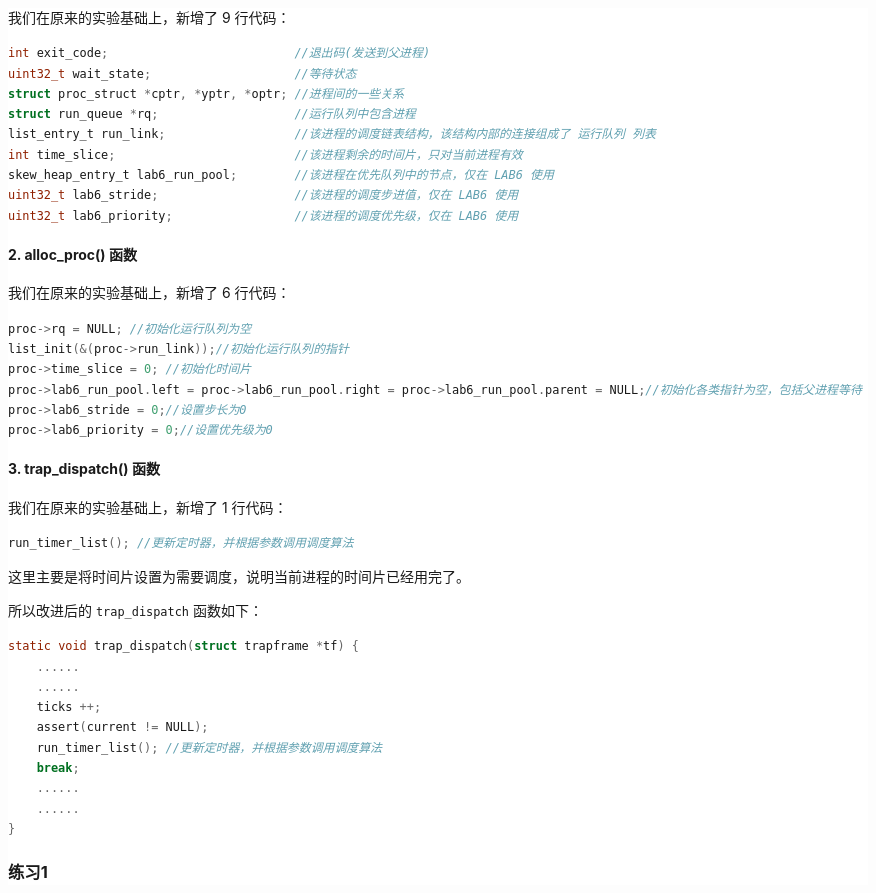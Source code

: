 我们在原来的实验基础上，新增了 9 行代码：

```c
int exit_code;                          //退出码(发送到父进程)
uint32_t wait_state;                    //等待状态
struct proc_struct *cptr, *yptr, *optr; //进程间的一些关系
struct run_queue *rq;                   //运行队列中包含进程
list_entry_t run_link;                  //该进程的调度链表结构，该结构内部的连接组成了 运行队列 列表
int time_slice;                         //该进程剩余的时间片，只对当前进程有效
skew_heap_entry_t lab6_run_pool;        //该进程在优先队列中的节点，仅在 LAB6 使用
uint32_t lab6_stride;                   //该进程的调度步进值，仅在 LAB6 使用
uint32_t lab6_priority;                 //该进程的调度优先级，仅在 LAB6 使用
```



#### 2. alloc_proc() 函数

我们在原来的实验基础上，新增了 6 行代码：

```c
proc->rq = NULL; //初始化运行队列为空
list_init(&(proc->run_link));//初始化运行队列的指针
proc->time_slice = 0; //初始化时间片
proc->lab6_run_pool.left = proc->lab6_run_pool.right = proc->lab6_run_pool.parent = NULL;//初始化各类指针为空，包括父进程等待
proc->lab6_stride = 0;//设置步长为0
proc->lab6_priority = 0;//设置优先级为0
```



#### 3. trap_dispatch() 函数

我们在原来的实验基础上，新增了 1 行代码：

```c
run_timer_list(); //更新定时器，并根据参数调用调度算法
```

这里主要是将时间片设置为需要调度，说明当前进程的时间片已经用完了。

所以改进后的 `trap_dispatch` 函数如下：

```c
static void trap_dispatch(struct trapframe *tf) {
    ......
    ......
    ticks ++;  
    assert(current != NULL);  
    run_timer_list(); //更新定时器，并根据参数调用调度算法  
    break;  
    ......
    ......
}
```



### 练习1
